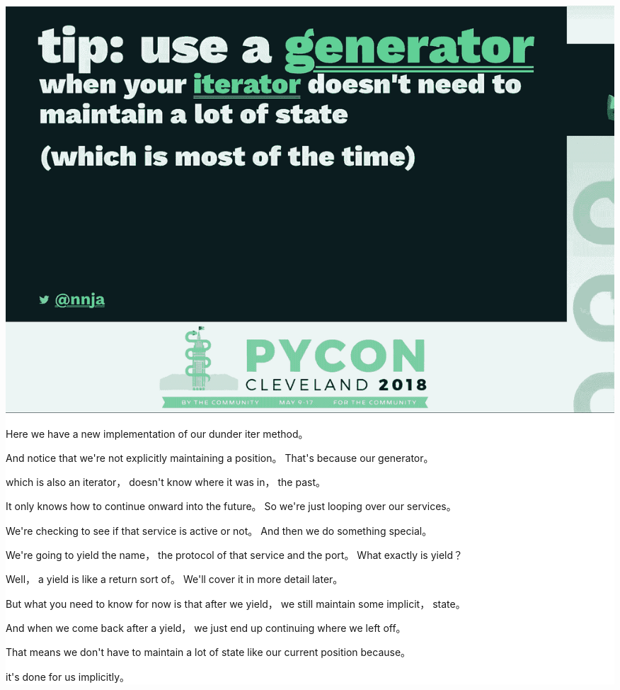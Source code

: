 ![](img/80428c441b0bf033d425c3dbeda56110_19.png)

 Here we have a new implementation of our dunder iter method。

 And notice that we're not explicitly maintaining a position。 That's because our generator。

 which is also an iterator， doesn't know where it was in， the past。

 It only knows how to continue onward into the future。 So we're just looping over our services。

 We're checking to see if that service is active or not。 And then we do something special。

 We're going to yield the name， the protocol of that service and the port。 What exactly is yield？

 Well， a yield is like a return sort of。 We'll cover it in more detail later。

 But what you need to know for now is that after we yield， we still maintain some implicit， state。

 And when we come back after a yield， we just end up continuing where we left off。

 That means we don't have to maintain a lot of state like our current position because。

 it's done for us implicitly。
